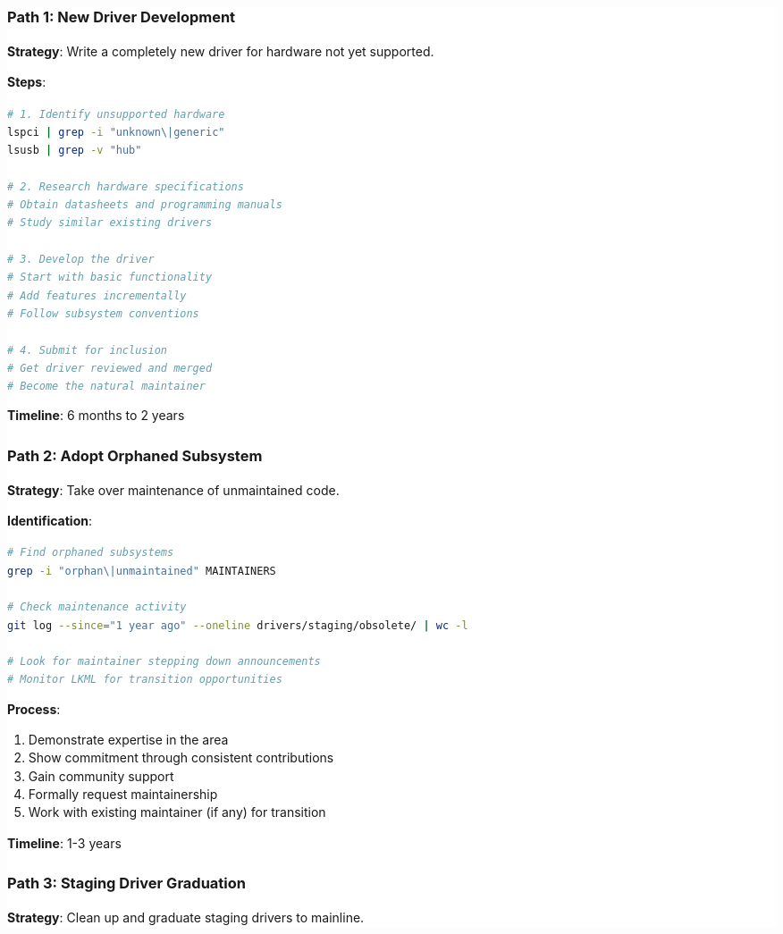 ### Path 1: New Driver Development

**Strategy**: Write a completely new driver for hardware not yet supported.

**Steps**:
```bash
# 1. Identify unsupported hardware
lspci | grep -i "unknown\|generic"
lsusb | grep -v "hub"

# 2. Research hardware specifications
# Obtain datasheets and programming manuals
# Study similar existing drivers

# 3. Develop the driver
# Start with basic functionality
# Add features incrementally
# Follow subsystem conventions

# 4. Submit for inclusion
# Get driver reviewed and merged
# Become the natural maintainer
```

**Timeline**: 6 months to 2 years

### Path 2: Adopt Orphaned Subsystem

**Strategy**: Take over maintenance of unmaintained code.

**Identification**:
```bash
# Find orphaned subsystems
grep -i "orphan\|unmaintained" MAINTAINERS

# Check maintenance activity
git log --since="1 year ago" --oneline drivers/staging/obsolete/ | wc -l

# Look for maintainer stepping down announcements
# Monitor LKML for transition opportunities
```

**Process**:
1. Demonstrate expertise in the area
2. Show commitment through consistent contributions
3. Gain community support
4. Formally request maintainership
5. Work with existing maintainer (if any) for transition

**Timeline**: 1-3 years

### Path 3: Staging Driver Graduation

**Strategy**: Clean up and graduate staging drivers to mainline.
